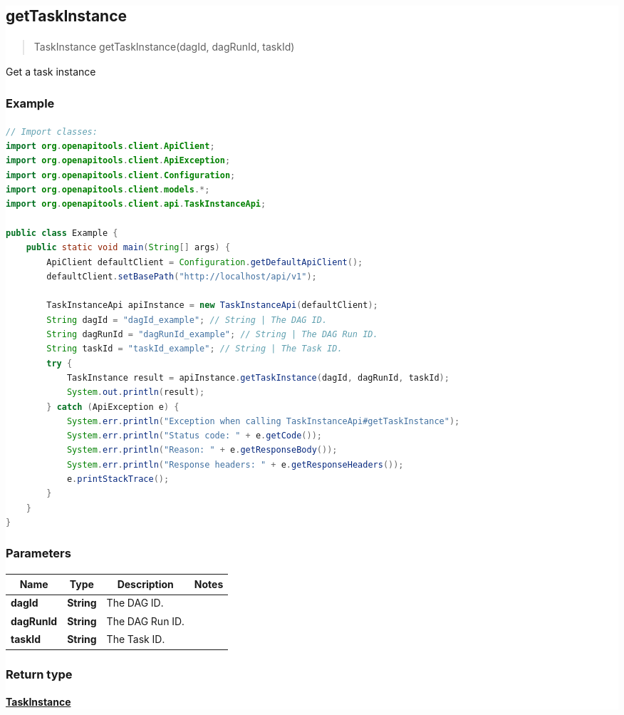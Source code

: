 
## getTaskInstance

> TaskInstance getTaskInstance(dagId, dagRunId, taskId)

Get a task instance

### Example

```java
// Import classes:
import org.openapitools.client.ApiClient;
import org.openapitools.client.ApiException;
import org.openapitools.client.Configuration;
import org.openapitools.client.models.*;
import org.openapitools.client.api.TaskInstanceApi;

public class Example {
    public static void main(String[] args) {
        ApiClient defaultClient = Configuration.getDefaultApiClient();
        defaultClient.setBasePath("http://localhost/api/v1");

        TaskInstanceApi apiInstance = new TaskInstanceApi(defaultClient);
        String dagId = "dagId_example"; // String | The DAG ID.
        String dagRunId = "dagRunId_example"; // String | The DAG Run ID.
        String taskId = "taskId_example"; // String | The Task ID.
        try {
            TaskInstance result = apiInstance.getTaskInstance(dagId, dagRunId, taskId);
            System.out.println(result);
        } catch (ApiException e) {
            System.err.println("Exception when calling TaskInstanceApi#getTaskInstance");
            System.err.println("Status code: " + e.getCode());
            System.err.println("Reason: " + e.getResponseBody());
            System.err.println("Response headers: " + e.getResponseHeaders());
            e.printStackTrace();
        }
    }
}
```

### Parameters


Name | Type | Description  | Notes
------------- | ------------- | ------------- | -------------
 **dagId** | **String**| The DAG ID. |
 **dagRunId** | **String**| The DAG Run ID. |
 **taskId** | **String**| The Task ID. |

### Return type

[**TaskInstance**](TaskInstance.md)

